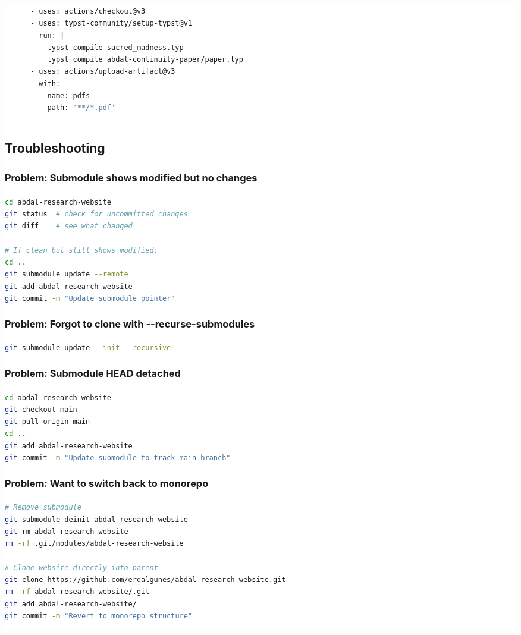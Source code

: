 ```bash
      - uses: actions/checkout@v3
      - uses: typst-community/setup-typst@v1
      - run: |
          typst compile sacred_madness.typ
          typst compile abdal-continuity-paper/paper.typ
      - uses: actions/upload-artifact@v3
        with:
          name: pdfs
          path: '**/*.pdf'
```

---

## Troubleshooting

### Problem: Submodule shows modified but no changes

```bash
cd abdal-research-website
git status  # check for uncommitted changes
git diff    # see what changed

# If clean but still shows modified:
cd ..
git submodule update --remote
git add abdal-research-website
git commit -m "Update submodule pointer"
```

### Problem: Forgot to clone with --recurse-submodules

```bash
git submodule update --init --recursive
```

### Problem: Submodule HEAD detached

```bash
cd abdal-research-website
git checkout main
git pull origin main
cd ..
git add abdal-research-website
git commit -m "Update submodule to track main branch"
```

### Problem: Want to switch back to monorepo

```bash
# Remove submodule
git submodule deinit abdal-research-website
git rm abdal-research-website
rm -rf .git/modules/abdal-research-website

# Clone website directly into parent
git clone https://github.com/erdalgunes/abdal-research-website.git
rm -rf abdal-research-website/.git
git add abdal-research-website/
git commit -m "Revert to monorepo structure"
```

---